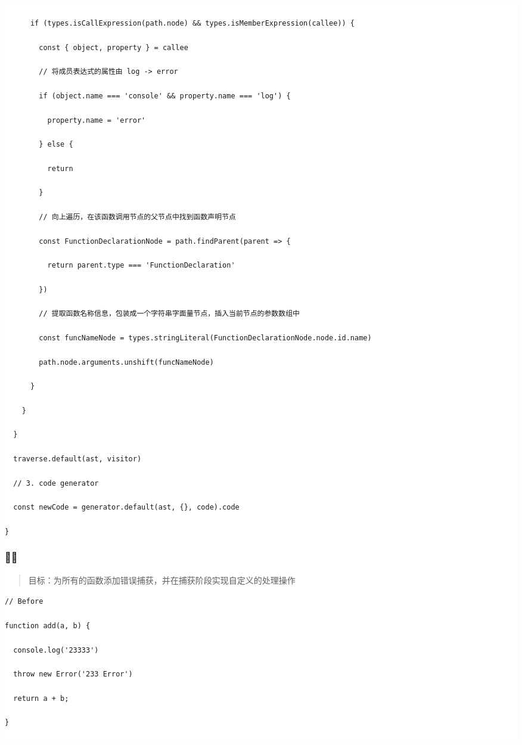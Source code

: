 ```

      if (types.isCallExpression(path.node) && types.isMemberExpression(callee)) {

        const { object, property } = callee

        // 将成员表达式的属性由 log -> error

        if (object.name === 'console' && property.name === 'log') {

          property.name = 'error'

        } else {

          return

        }

        // 向上遍历，在该函数调用节点的父节点中找到函数声明节点

        const FunctionDeclarationNode = path.findParent(parent => {

          return parent.type === 'FunctionDeclaration'

        })

        // 提取函数名称信息，包装成一个字符串字面量节点，插入当前节点的参数数组中

        const funcNameNode = types.stringLiteral(FunctionDeclarationNode.node.id.name)

        path.node.arguments.unshift(funcNameNode)

      }

    }

  }

  traverse.default(ast, visitor)

  // 3. code generator

  const newCode = generator.default(ast, {}, code).code

}
```

### 🌰🌰

> 目标：为所有的函数添加错误捕获，并在捕获阶段实现自定义的处理操作

```
// Before

function add(a, b) {

  console.log('23333')

  throw new Error('233 Error')

  return a + b;

}


```
